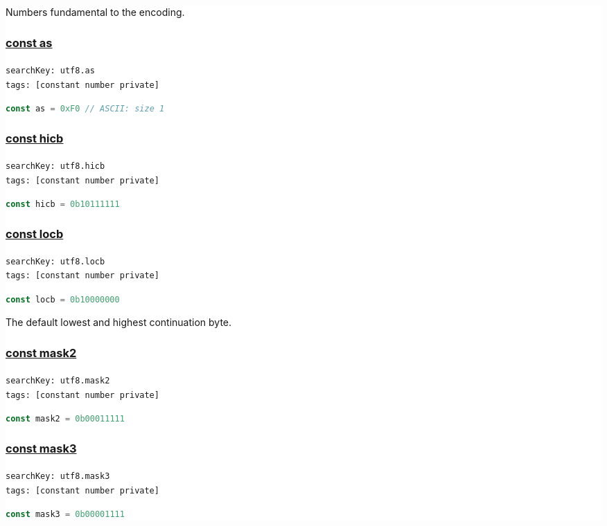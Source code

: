 Numbers fundamental to the encoding. 

### <a id="as" href="#as">const as</a>

```
searchKey: utf8.as
tags: [constant number private]
```

```Go
const as = 0xF0 // ASCII: size 1

```

### <a id="hicb" href="#hicb">const hicb</a>

```
searchKey: utf8.hicb
tags: [constant number private]
```

```Go
const hicb = 0b10111111
```

### <a id="locb" href="#locb">const locb</a>

```
searchKey: utf8.locb
tags: [constant number private]
```

```Go
const locb = 0b10000000
```

The default lowest and highest continuation byte. 

### <a id="mask2" href="#mask2">const mask2</a>

```
searchKey: utf8.mask2
tags: [constant number private]
```

```Go
const mask2 = 0b00011111
```

### <a id="mask3" href="#mask3">const mask3</a>

```
searchKey: utf8.mask3
tags: [constant number private]
```

```Go
const mask3 = 0b00001111
```
